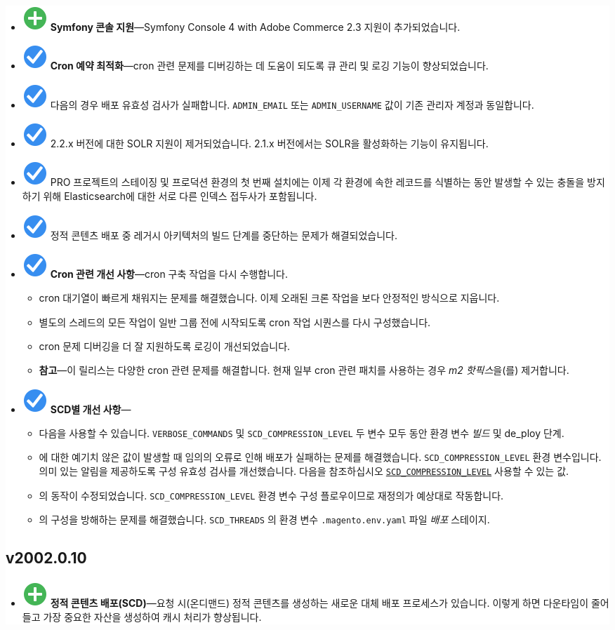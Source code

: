 - ![새 아이콘](../../assets/new.svg) **Symfony 콘솔 지원**—Symfony Console 4 with Adobe Commerce 2.3 지원이 추가되었습니다.

- ![고정 아이콘](../../assets/fix.svg) **Cron 예약 최적화**—cron 관련 문제를 디버깅하는 데 도움이 되도록 큐 관리 및 로깅 기능이 향상되었습니다.

- ![고정 아이콘](../../assets/fix.svg) 다음의 경우 배포 유효성 검사가 실패합니다. `ADMIN_EMAIL` 또는 `ADMIN_USERNAME` 값이 기존 관리자 계정과 동일합니다.

- ![고정 아이콘](../../assets/fix.svg) 2.2.x 버전에 대한 SOLR 지원이 제거되었습니다. 2.1.x 버전에서는 SOLR을 활성화하는 기능이 유지됩니다.

- ![고정 아이콘](../../assets/fix.svg) PRO 프로젝트의 스테이징 및 프로덕션 환경의 첫 번째 설치에는 이제 각 환경에 속한 레코드를 식별하는 동안 발생할 수 있는 충돌을 방지하기 위해 Elasticsearch에 대한 서로 다른 인덱스 접두사가 포함됩니다.

- ![고정 아이콘](../../assets/fix.svg) 정적 콘텐츠 배포 중 레거시 아키텍처의 빌드 단계를 중단하는 문제가 해결되었습니다.

- ![고정 아이콘](../../assets/fix.svg) **Cron 관련 개선 사항**—cron 구축 작업을 다시 수행합니다.

   - cron 대기열이 빠르게 채워지는 문제를 해결했습니다. 이제 오래된 크론 작업을 보다 안정적인 방식으로 지웁니다.

   - 별도의 스레드의 모든 작업이 일반 그룹 전에 시작되도록 cron 작업 시퀀스를 다시 구성했습니다.

   - cron 문제 디버깅을 더 잘 지원하도록 로깅이 개선되었습니다.

   - **참고**—이 릴리스는 다양한 cron 관련 문제를 해결합니다. 현재 일부 cron 관련 패치를 사용하는 경우 _m2 핫픽스_&#x200B;을(를) 제거합니다.

- ![고정 아이콘](../../assets/fix.svg) **SCD별 개선 사항**—

   - 다음을 사용할 수 있습니다. `VERBOSE_COMMANDS` 및 `SCD_COMPRESSION_LEVEL` 두 변수 모두 동안 환경 변수 _빌드_ 및 de_ploy 단계.

   - 에 대한 예기치 않은 값이 발생할 때 임의의 오류로 인해 배포가 실패하는 문제를 해결했습니다. `SCD_COMPRESSION_LEVEL` 환경 변수입니다. 의미 있는 알림을 제공하도록 구성 유효성 검사를 개선했습니다. 다음을 참조하십시오 [`SCD_COMPRESSION_LEVEL`](../environment/variables-build.md#scd_compression_level) 사용할 수 있는 값.

   - 의 동작이 수정되었습니다. `SCD_COMPRESSION_LEVEL` 환경 변수 구성 플로우이므로 재정의가 예상대로 작동합니다.

   - 의 구성을 방해하는 문제를 해결했습니다. `SCD_THREADS` 의 환경 변수 `.magento.env.yaml` 파일 _배포_ 스테이지.

## v2002.0.10

- ![새 아이콘](../../assets/new.svg) **정적 콘텐츠 배포(SCD)**—요청 시(온디맨드) 정적 콘텐츠를 생성하는 새로운 대체 배포 프로세스가 있습니다. 이렇게 하면 다운타임이 줄어들고 가장 중요한 자산을 생성하여 캐시 처리가 향상됩니다.
